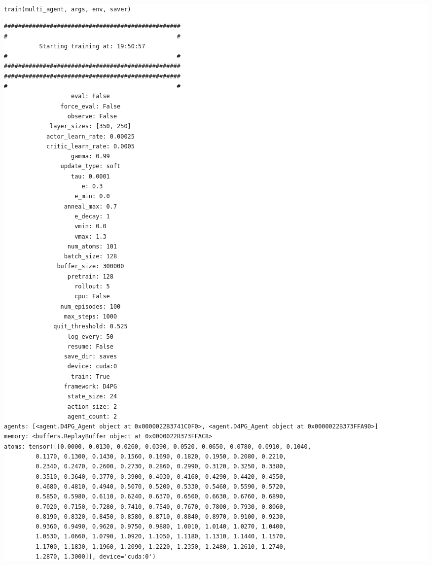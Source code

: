 
```python
train(multi_agent, args, env, saver)
```

    ##################################################
    #                                                #
              Starting training at: 19:50:57          
    #                                                #
    ##################################################
    ##################################################
    #                                                #
                       eval: False                    
                    force_eval: False                 
                      observe: False                  
                 layer_sizes: [350, 250]              
                actor_learn_rate: 0.00025             
                critic_learn_rate: 0.0005             
                       gamma: 0.99                    
                    update_type: soft                 
                       tau: 0.0001                    
                          e: 0.3                      
                        e_min: 0.0                    
                     anneal_max: 0.7                  
                        e_decay: 1                    
                        vmin: 0.0                     
                        vmax: 1.3                     
                      num_atoms: 101                  
                     batch_size: 128                  
                   buffer_size: 300000                
                      pretrain: 128                   
                        rollout: 5                    
                        cpu: False                    
                    num_episodes: 100                 
                     max_steps: 1000                  
                  quit_threshold: 0.525               
                      log_every: 50                   
                      resume: False                   
                     save_dir: saves                  
                      device: cuda:0                  
                       train: True                    
                     framework: D4PG                  
                      state_size: 24                  
                      action_size: 2                  
                      agent_count: 2                  
    agents: [<agent.D4PG_Agent object at 0x0000022B3741C0F0>, <agent.D4PG_Agent object at 0x0000022B373FFA90>]
    memory: <buffers.ReplayBuffer object at 0x0000022B373FFAC8>
    atoms: tensor([[0.0000, 0.0130, 0.0260, 0.0390, 0.0520, 0.0650, 0.0780, 0.0910, 0.1040,
             0.1170, 0.1300, 0.1430, 0.1560, 0.1690, 0.1820, 0.1950, 0.2080, 0.2210,
             0.2340, 0.2470, 0.2600, 0.2730, 0.2860, 0.2990, 0.3120, 0.3250, 0.3380,
             0.3510, 0.3640, 0.3770, 0.3900, 0.4030, 0.4160, 0.4290, 0.4420, 0.4550,
             0.4680, 0.4810, 0.4940, 0.5070, 0.5200, 0.5330, 0.5460, 0.5590, 0.5720,
             0.5850, 0.5980, 0.6110, 0.6240, 0.6370, 0.6500, 0.6630, 0.6760, 0.6890,
             0.7020, 0.7150, 0.7280, 0.7410, 0.7540, 0.7670, 0.7800, 0.7930, 0.8060,
             0.8190, 0.8320, 0.8450, 0.8580, 0.8710, 0.8840, 0.8970, 0.9100, 0.9230,
             0.9360, 0.9490, 0.9620, 0.9750, 0.9880, 1.0010, 1.0140, 1.0270, 1.0400,
             1.0530, 1.0660, 1.0790, 1.0920, 1.1050, 1.1180, 1.1310, 1.1440, 1.1570,
             1.1700, 1.1830, 1.1960, 1.2090, 1.2220, 1.2350, 1.2480, 1.2610, 1.2740,
             1.2870, 1.3000]], device='cuda:0')